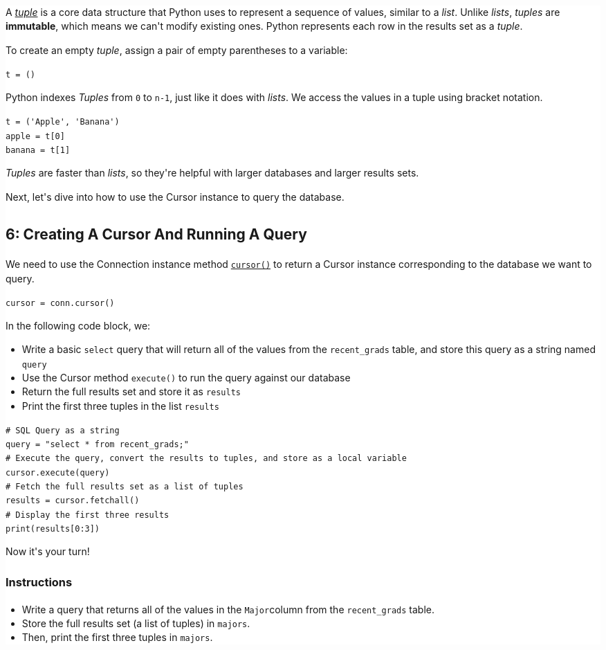 A [*tuple*](https://docs.python.org/3/tutorial/datastructures.html#tuples-and-sequences) is a core data structure that Python uses to represent a sequence of values, similar to a *list*. Unlike *lists*, *tuples* are **immutable**, which means we can't modify existing ones. Python represents each row in the results set as a *tuple*.

To create an empty *tuple*, assign a pair of empty parentheses to a variable:

```
t = ()
```

Python indexes *Tuples* from `0` to `n-1`, just like it does with *lists*. We access the values in a tuple using bracket notation.

```
t = ('Apple', 'Banana')
apple = t[0] 
banana = t[1]
```

*Tuples* are faster than *lists*, so they're helpful with larger databases and larger results sets.

Next, let's dive into how to use the Cursor instance to query the database.

## 6: Creating A Cursor And Running A Query

We need to use the Connection instance method [`cursor()`](https://docs.python.org/3/library/sqlite3.html#sqlite3.Connection.cursor) to return a Cursor instance corresponding to the database we want to query.

```
cursor = conn.cursor()
```

In the following code block, we:

- Write a basic `select` query that will return all of the values from the `recent_grads` table, and store this query as a string named `query`
- Use the Cursor method `execute()` to run the query against our database
- Return the full results set and store it as `results`
- Print the first three tuples in the list `results`

```
# SQL Query as a string
query = "select * from recent_grads;"
# Execute the query, convert the results to tuples, and store as a local variable
cursor.execute(query)
# Fetch the full results set as a list of tuples
results = cursor.fetchall()
# Display the first three results
print(results[0:3])
```

Now it's your turn!

### Instructions

- Write a query that returns all of the values in the `Major`column from the `recent_grads` table.
- Store the full results set (a list of tuples) in `majors`.
- Then, print the first three tuples in `majors`.

